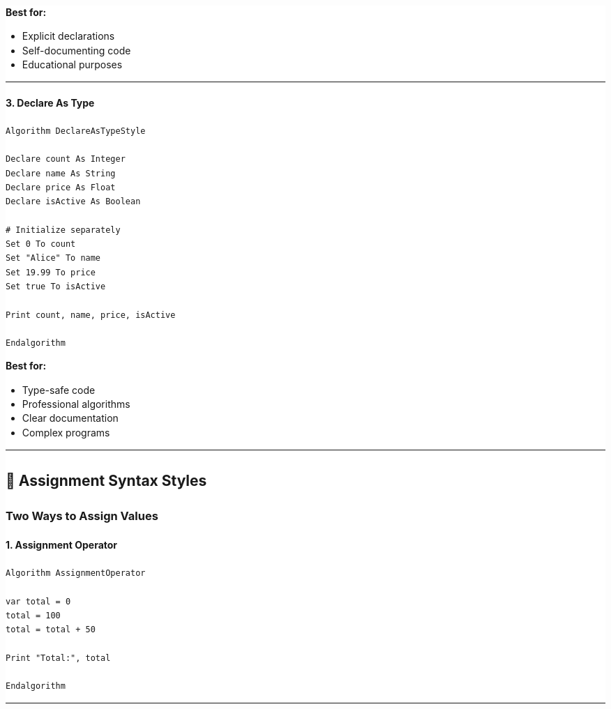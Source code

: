**Best for:**
- Explicit declarations
- Self-documenting code
- Educational purposes

---

#### **3. Declare As Type**

```pseudo
Algorithm DeclareAsTypeStyle

Declare count As Integer
Declare name As String
Declare price As Float
Declare isActive As Boolean

# Initialize separately
Set 0 To count
Set "Alice" To name
Set 19.99 To price
Set true To isActive

Print count, name, price, isActive

Endalgorithm
```

**Best for:**
- Type-safe code
- Professional algorithms
- Clear documentation
- Complex programs

---

## 🔄 Assignment Syntax Styles

### Two Ways to Assign Values

#### **1. Assignment Operator**

```pseudo
Algorithm AssignmentOperator

var total = 0
total = 100
total = total + 50

Print "Total:", total

Endalgorithm
```

---